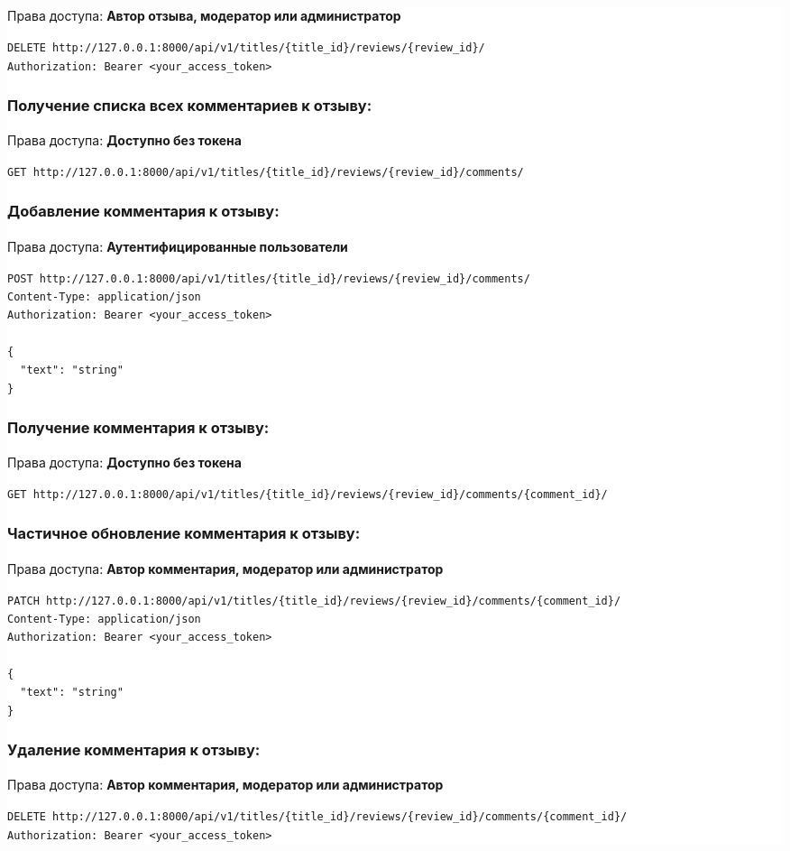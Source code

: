 Права доступа: **Автор отзыва, модератор или администратор**

```http request
DELETE http://127.0.0.1:8000/api/v1/titles/{title_id}/reviews/{review_id}/
Authorization: Bearer <your_access_token>
```

### Получение списка всех комментариев к отзыву:

Права доступа: **Доступно без токена**

```http request
GET http://127.0.0.1:8000/api/v1/titles/{title_id}/reviews/{review_id}/comments/
```

### Добавление комментария к отзыву:

Права доступа: **Аутентифицированные пользователи**

```http request
POST http://127.0.0.1:8000/api/v1/titles/{title_id}/reviews/{review_id}/comments/
Content-Type: application/json
Authorization: Bearer <your_access_token>

{
  "text": "string"
}
```

### Получение комментария к отзыву:

Права доступа: **Доступно без токена**

```http request
GET http://127.0.0.1:8000/api/v1/titles/{title_id}/reviews/{review_id}/comments/{comment_id}/
```

### Частичное обновление комментария к отзыву:

Права доступа: **Автор комментария, модератор или администратор**

```http request
PATCH http://127.0.0.1:8000/api/v1/titles/{title_id}/reviews/{review_id}/comments/{comment_id}/
Content-Type: application/json
Authorization: Bearer <your_access_token>

{
  "text": "string"
}
```

### Удаление комментария к отзыву:

Права доступа: **Автор комментария, модератор или администратор**

```http request
DELETE http://127.0.0.1:8000/api/v1/titles/{title_id}/reviews/{review_id}/comments/{comment_id}/
Authorization: Bearer <your_access_token>
```
